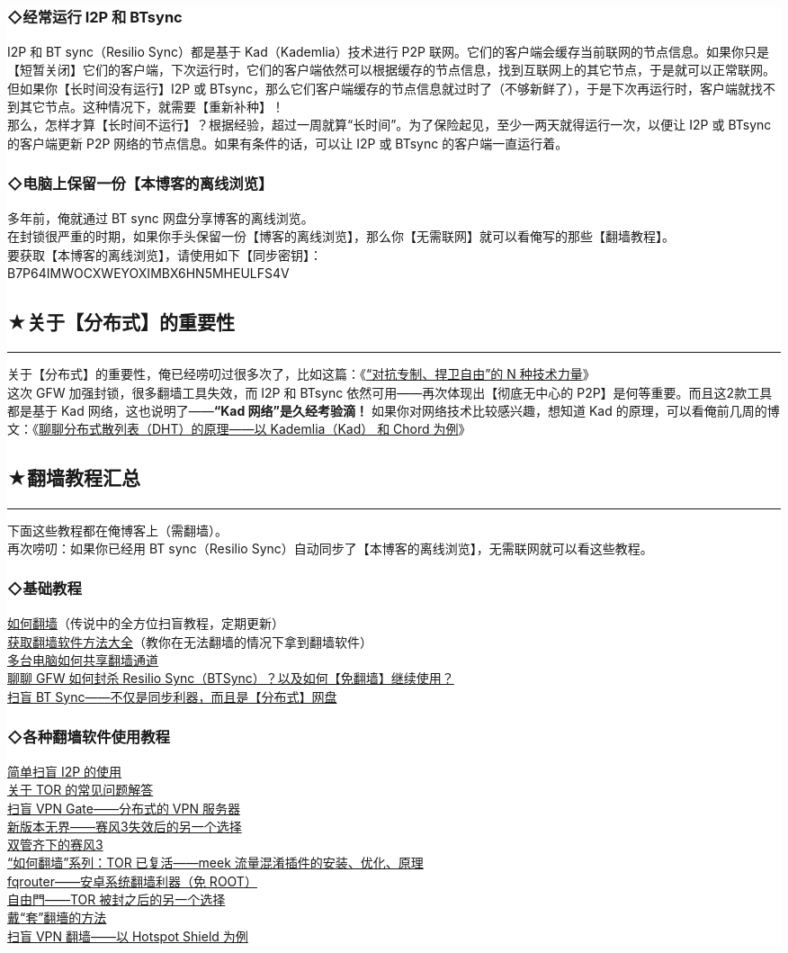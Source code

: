  ### ◇经常运行 I2P 和 BTsync

  
 I2P 和 BT sync（Resilio Sync）都是基于 Kad（Kademlia）技术进行 P2P 联网。它们的客户端会缓存当前联网的节点信息。如果你只是【短暂关闭】它们的客户端，下次运行时，它们的客户端依然可以根据缓存的节点信息，找到互联网上的其它节点，于是就可以正常联网。  
 但如果你【长时间没有运行】I2P 或 BTsync，那么它们客户端缓存的节点信息就过时了（不够新鲜了），于是下次再运行时，客户端就找不到其它节点。这种情况下，就需要【重新补种】！  
 那么，怎样才算【长时间不运行】？根据经验，超过一周就算“长时间”。为了保险起见，至少一两天就得运行一次，以便让 I2P 或 BTsync 的客户端更新 P2P 网络的节点信息。如果有条件的话，可以让 I2P 或 BTsync 的客户端一直运行着。  
   
 ### ◇电脑上保留一份【本博客的离线浏览】

  
 多年前，俺就通过 BT sync 网盘分享博客的离线浏览。  
 在封锁很严重的时期，如果你手头保留一份【博客的离线浏览】，那么你【无需联网】就可以看俺写的那些【翻墙教程】。  
 要获取【本博客的离线浏览】，请使用如下【同步密钥】：  
 B7P64IMWOCXWEYOXIMBX6HN5MHEULFS4V  
   
 ## ★关于【分布式】的重要性
------------

  
 关于【分布式】的重要性，俺已经唠叨过很多次了，比如这篇：《[“对抗专制、捍卫自由”的 N 种技术力量](https://program-think.blogspot.com/2015/08/Technology-and-Freedom.html)》  
 这次 GFW 加强封锁，很多翻墙工具失效，而 I2P 和 BTsync 依然可用——再次体现出【彻底无中心的 P2P】是何等重要。而且这2款工具都是基于 Kad 网络，这也说明了——**“Kad 网络”是久经考验滴！** 
 如果你对网络技术比较感兴趣，想知道 Kad 的原理，可以看俺前几周的博文：《[聊聊分布式散列表（DHT）的原理——以 Kademlia（Kad） 和 Chord 为例](https://program-think.blogspot.com/2017/09/Introduction-DHT-Kademlia-Chord.html)》  
   
   
 ## ★翻墙教程汇总
-------

  
 下面这些教程都在俺博客上（需翻墙）。  
 再次唠叨：如果你已经用 BT sync（Resilio Sync）自动同步了【本博客的离线浏览】，无需联网就可以看这些教程。  
   
 ### ◇基础教程

  
 [如何翻墙](https://program-think.blogspot.com/2009/05/how-to-break-through-gfw.html)（传说中的全方位扫盲教程，定期更新）  
 [获取翻墙软件方法大全](https://program-think.blogspot.com/2011/03/how-to-get-gfw-tools.html)（教你在无法翻墙的情况下拿到翻墙软件）  
 [多台电脑如何共享翻墙通道](https://program-think.blogspot.com/2013/01/cross-host-use-gfw-tool.html)  
 [聊聊 GFW 如何封杀 Resilio Sync（BTSync）？以及如何【免翻墙】继续使用？](https://program-think.blogspot.com/2017/08/GFW-Resilio-Sync.html)  
 [扫盲 BT Sync——不仅是同步利器，而且是【分布式】网盘](https://program-think.blogspot.com/2015/01/BitTorrent-Sync.html)  
   
 ### ◇各种翻墙软件使用教程

  
 [简单扫盲 I2P 的使用](https://program-think.blogspot.com/2012/06/gfw-i2p.html)  
 [关于 TOR 的常见问题解答](https://program-think.blogspot.com/2013/11/tor-faq.html)  
 [扫盲 VPN Gate——分布式的 VPN 服务器](https://program-think.blogspot.com/2013/04/gfw-vpngate.html)  
 [新版本无界——赛风3失效后的另一个选择](https://program-think.blogspot.com/2011/12/gfw-wujie.html)  
 [双管齐下的赛风3](https://program-think.blogspot.com/2011/10/gfw-psiphon.html)  
 [“如何翻墙”系列：TOR 已复活——meek 流量混淆插件的安装、优化、原理](https://program-think.blogspot.com/2014/10/gfw-tor-meek.html)  
 [fqrouter——安卓系统翻墙利器（免 ROOT）](https://program-think.blogspot.com/2014/07/gfw-fqrouter.html)  
 [自由門——TOR 被封之后的另一个选择](https://program-think.blogspot.com/2010/03/choose-free-gate.html)  
 [戴“套”翻墻的方法](https://program-think.blogspot.com/2009/09/break-through-gfw-with-tor.html)  
 [扫盲 VPN 翻墙——以 Hotspot Shield 为例](https://program-think.blogspot.com/2011/09/gfw-vpn-hotspot-shield.html) 